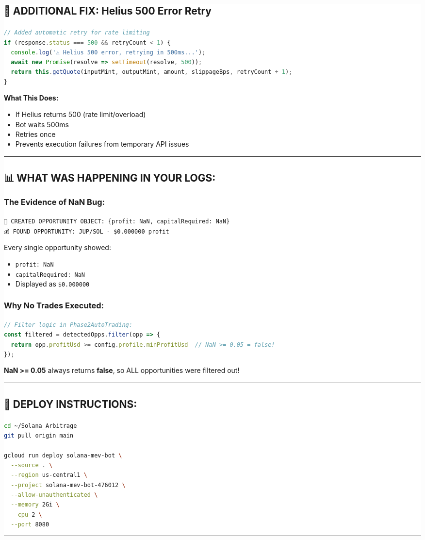 
## 🔧 **ADDITIONAL FIX: Helius 500 Error Retry**

```typescript
// Added automatic retry for rate limiting
if (response.status === 500 && retryCount < 1) {
  console.log('⚠️ Helius 500 error, retrying in 500ms...');
  await new Promise(resolve => setTimeout(resolve, 500));
  return this.getQuote(inputMint, outputMint, amount, slippageBps, retryCount + 1);
}
```

**What This Does:**
- If Helius returns 500 (rate limit/overload)
- Bot waits 500ms
- Retries once
- Prevents execution failures from temporary API issues

---

## 📊 **WHAT WAS HAPPENING IN YOUR LOGS:**

### **The Evidence of NaN Bug:**
```
🎯 CREATED OPPORTUNITY OBJECT: {profit: NaN, capitalRequired: NaN}
💰 FOUND OPPORTUNITY: JUP/SOL - $0.000000 profit
```

Every single opportunity showed:
- `profit: NaN`
- `capitalRequired: NaN`
- Displayed as `$0.000000`

### **Why No Trades Executed:**
```typescript
// Filter logic in Phase2AutoTrading:
const filtered = detectedOpps.filter(opp => {
  return opp.profitUsd >= config.profile.minProfitUsd  // NaN >= 0.05 = false!
});
```

**NaN >= 0.05** always returns **false**, so ALL opportunities were filtered out!

---

## 🚀 **DEPLOY INSTRUCTIONS:**

```bash
cd ~/Solana_Arbitrage
git pull origin main

gcloud run deploy solana-mev-bot \
  --source . \
  --region us-central1 \
  --project solana-mev-bot-476012 \
  --allow-unauthenticated \
  --memory 2Gi \
  --cpu 2 \
  --port 8080
```

---
